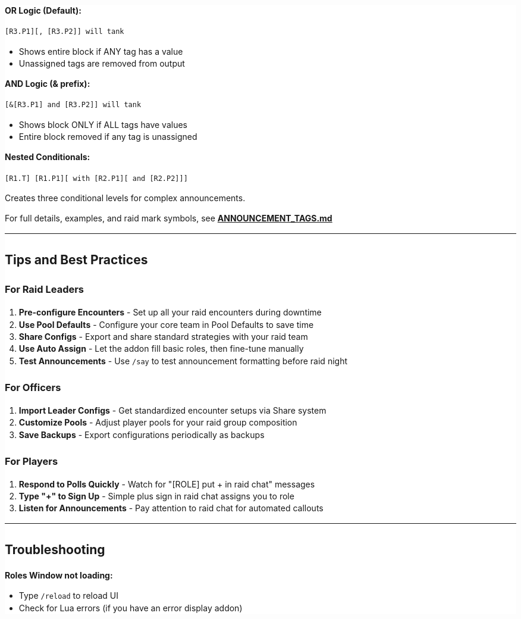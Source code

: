**OR Logic (Default):**
```
[R3.P1][, [R3.P2]] will tank
```
- Shows entire block if ANY tag has a value
- Unassigned tags are removed from output

**AND Logic (& prefix):**
```
[&[R3.P1] and [R3.P2]] will tank
```
- Shows block ONLY if ALL tags have values
- Entire block removed if any tag is unassigned

**Nested Conditionals:**
```
[R1.T] [R1.P1][ with [R2.P1][ and [R2.P2]]]
```
Creates three conditional levels for complex announcements.

For full details, examples, and raid mark symbols, see **[ANNOUNCEMENT_TAGS.md](ANNOUNCEMENT_TAGS.md)**

---

## Tips and Best Practices

### For Raid Leaders

1. **Pre-configure Encounters** - Set up all your raid encounters during downtime
2. **Use Pool Defaults** - Configure your core team in Pool Defaults to save time
3. **Share Configs** - Export and share standard strategies with your raid team
4. **Use Auto Assign** - Let the addon fill basic roles, then fine-tune manually
5. **Test Announcements** - Use `/say` to test announcement formatting before raid night

### For Officers

1. **Import Leader Configs** - Get standardized encounter setups via Share system
2. **Customize Pools** - Adjust player pools for your raid group composition
3. **Save Backups** - Export configurations periodically as backups

### For Players

1. **Respond to Polls Quickly** - Watch for "[ROLE] put + in raid chat" messages
2. **Type "+" to Sign Up** - Simple plus sign in raid chat assigns you to role
3. **Listen for Announcements** - Pay attention to raid chat for automated callouts

---

## Troubleshooting

**Roles Window not loading:**
- Type `/reload` to reload UI
- Check for Lua errors (if you have an error display addon)
